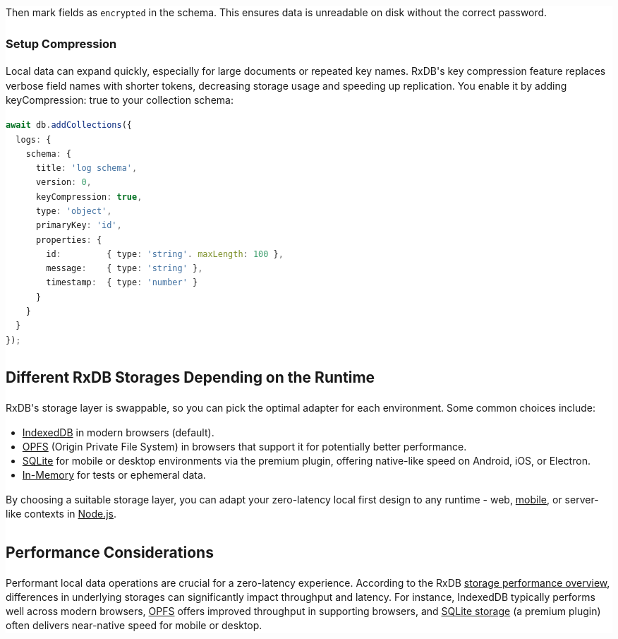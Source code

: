 Then mark fields as `encrypted` in the schema. This ensures data is unreadable on disk without the correct password.


### Setup Compression

Local data can expand quickly, especially for large documents or repeated key names. RxDB's key compression feature replaces verbose field names with shorter tokens, decreasing storage usage and speeding up replication. You enable it by adding keyCompression: true to your collection schema:


```ts
await db.addCollections({
  logs: {
    schema: {
      title: 'log schema',
      version: 0,
      keyCompression: true,
      type: 'object',
      primaryKey: 'id',
      properties: {
        id:         { type: 'string'. maxLength: 100 },
        message:    { type: 'string' },
        timestamp:  { type: 'number' }
      }
    }
  }
});
```

## Different RxDB Storages Depending on the Runtime

RxDB's storage layer is swappable, so you can pick the optimal adapter for each environment. Some common choices include:

- [IndexedDB](../rx-storage-indexeddb.md) in modern browsers (default).
- [OPFS](../rx-storage-opfs.md) (Origin Private File System) in browsers that support it for potentially better performance.
- [SQLite](../rx-storage-sqlite.md) for mobile or desktop environments via the premium plugin, offering native-like speed on Android, iOS, or Electron.
- [In-Memory](../rx-storage-memory.md) for tests or ephemeral data.

By choosing a suitable storage layer, you can adapt your zero-latency local first design to any runtime - web, [mobile](./mobile-database.md), or server-like contexts in [Node.js](../nodejs-database.md).


## Performance Considerations

Performant local data operations are crucial for a zero-latency experience. According to the RxDB [storage performance overview](../rx-storage-performance.md), differences in underlying storages can significantly impact throughput and latency. For instance, IndexedDB typically performs well across modern browsers, [OPFS](../rx-storage-opfs.md) offers improved throughput in supporting browsers, and [SQLite storage](../rx-storage-sqlite.md) (a premium plugin) often delivers near-native speed for mobile or desktop.
